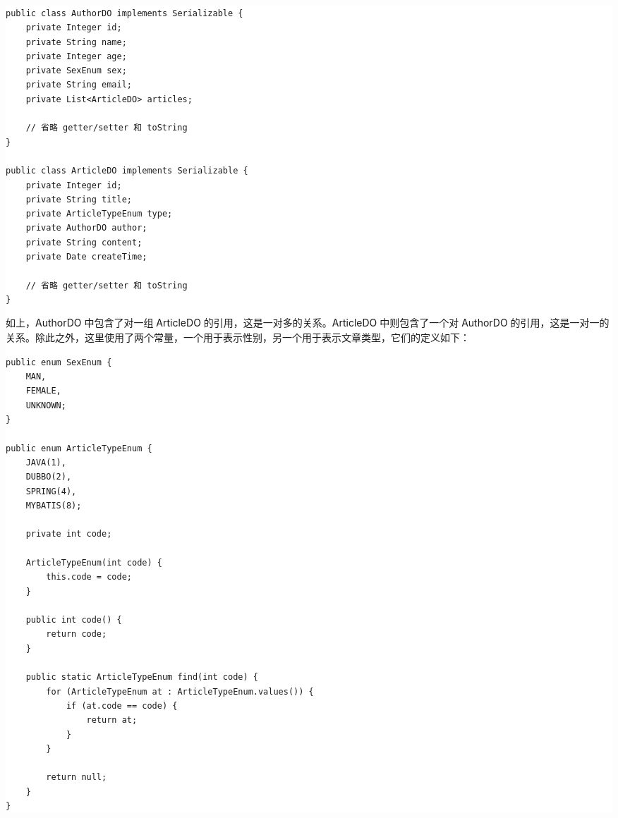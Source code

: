 ```
public class AuthorDO implements Serializable {
    private Integer id;
    private String name;
    private Integer age;
    private SexEnum sex;
    private String email;
    private List<ArticleDO> articles;

    // 省略 getter/setter 和 toString
}

public class ArticleDO implements Serializable {
    private Integer id;
    private String title;
    private ArticleTypeEnum type;
    private AuthorDO author;
    private String content;
    private Date createTime;

    // 省略 getter/setter 和 toString
}
```

如上，AuthorDO 中包含了对一组 ArticleDO 的引用，这是一对多的关系。ArticleDO 中则包含了一个对 AuthorDO 的引用，这是一对一的关系。除此之外，这里使用了两个常量，一个用于表示性别，另一个用于表示文章类型，它们的定义如下：

```
public enum SexEnum {
    MAN,
    FEMALE,
    UNKNOWN;
}

public enum ArticleTypeEnum {
    JAVA(1),
    DUBBO(2),
    SPRING(4),
    MYBATIS(8);

    private int code;

    ArticleTypeEnum(int code) {
        this.code = code;
    }

    public int code() {
        return code;
    }

    public static ArticleTypeEnum find(int code) {
        for (ArticleTypeEnum at : ArticleTypeEnum.values()) {
            if (at.code == code) {
                return at;
            }
        }

        return null;
    }
}
```
